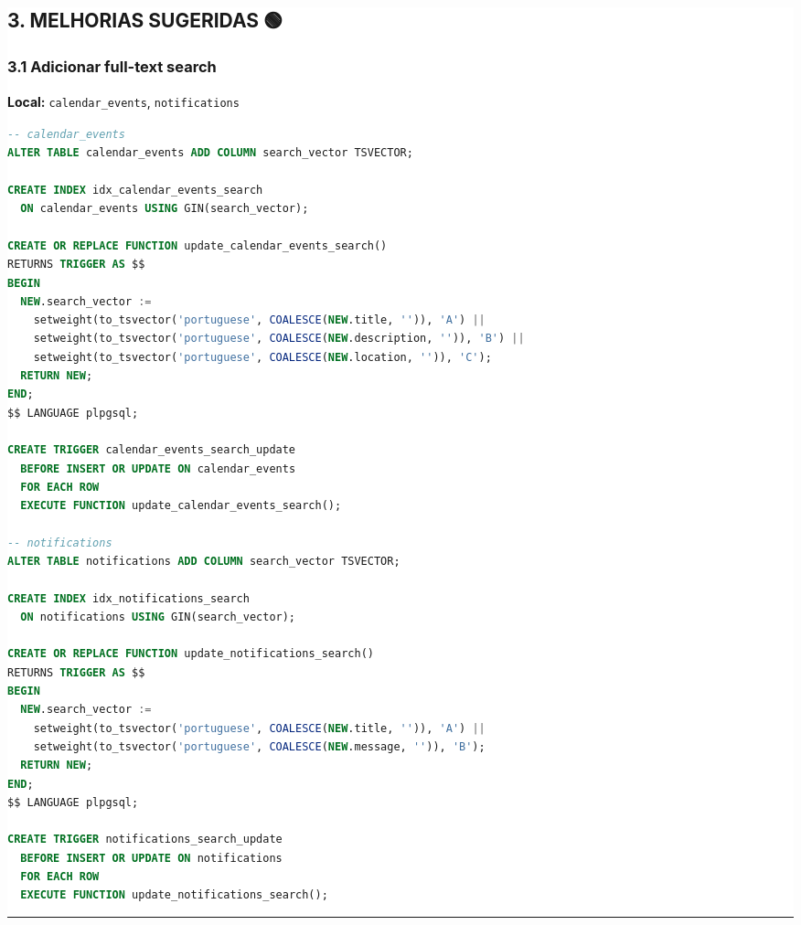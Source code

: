 
## 3. MELHORIAS SUGERIDAS 🟢

### 3.1 Adicionar full-text search
**Local:** `calendar_events`, `notifications`

```sql
-- calendar_events
ALTER TABLE calendar_events ADD COLUMN search_vector TSVECTOR;

CREATE INDEX idx_calendar_events_search
  ON calendar_events USING GIN(search_vector);

CREATE OR REPLACE FUNCTION update_calendar_events_search()
RETURNS TRIGGER AS $$
BEGIN
  NEW.search_vector :=
    setweight(to_tsvector('portuguese', COALESCE(NEW.title, '')), 'A') ||
    setweight(to_tsvector('portuguese', COALESCE(NEW.description, '')), 'B') ||
    setweight(to_tsvector('portuguese', COALESCE(NEW.location, '')), 'C');
  RETURN NEW;
END;
$$ LANGUAGE plpgsql;

CREATE TRIGGER calendar_events_search_update
  BEFORE INSERT OR UPDATE ON calendar_events
  FOR EACH ROW
  EXECUTE FUNCTION update_calendar_events_search();

-- notifications
ALTER TABLE notifications ADD COLUMN search_vector TSVECTOR;

CREATE INDEX idx_notifications_search
  ON notifications USING GIN(search_vector);

CREATE OR REPLACE FUNCTION update_notifications_search()
RETURNS TRIGGER AS $$
BEGIN
  NEW.search_vector :=
    setweight(to_tsvector('portuguese', COALESCE(NEW.title, '')), 'A') ||
    setweight(to_tsvector('portuguese', COALESCE(NEW.message, '')), 'B');
  RETURN NEW;
END;
$$ LANGUAGE plpgsql;

CREATE TRIGGER notifications_search_update
  BEFORE INSERT OR UPDATE ON notifications
  FOR EACH ROW
  EXECUTE FUNCTION update_notifications_search();
```

---